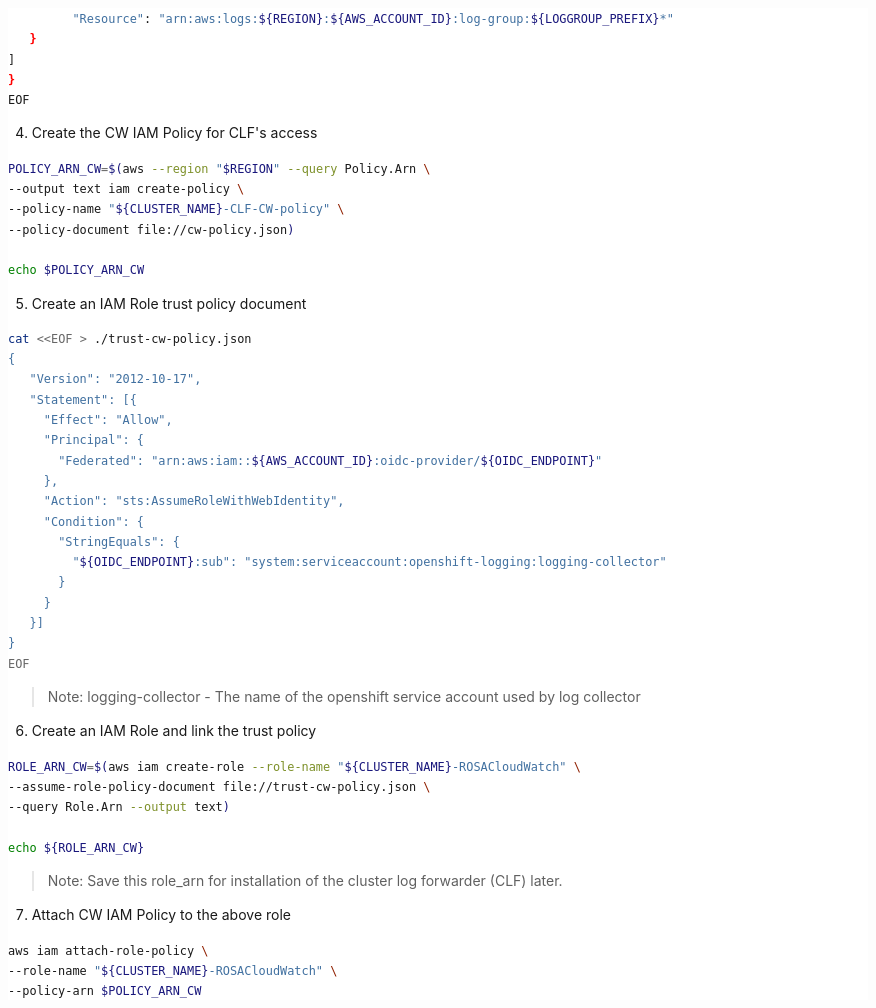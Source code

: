 ```bash
         "Resource": "arn:aws:logs:${REGION}:${AWS_ACCOUNT_ID}:log-group:${LOGGROUP_PREFIX}*"
   }
]
}
EOF
```

4. Create the CW IAM Policy for CLF's access

```bash
POLICY_ARN_CW=$(aws --region "$REGION" --query Policy.Arn \
--output text iam create-policy \
--policy-name "${CLUSTER_NAME}-CLF-CW-policy" \
--policy-document file://cw-policy.json)

echo $POLICY_ARN_CW
```

5.  Create an IAM Role trust policy document

```bash
cat <<EOF > ./trust-cw-policy.json
{
   "Version": "2012-10-17",
   "Statement": [{
     "Effect": "Allow",
     "Principal": {
       "Federated": "arn:aws:iam::${AWS_ACCOUNT_ID}:oidc-provider/${OIDC_ENDPOINT}"
     },
     "Action": "sts:AssumeRoleWithWebIdentity",
     "Condition": {
       "StringEquals": {
         "${OIDC_ENDPOINT}:sub": "system:serviceaccount:openshift-logging:logging-collector"
       }
     }
   }]
}
EOF
```

>Note: logging-collector -  The name of the openshift service account used by log collector

6. Create an IAM Role and link the trust policy

```bash
ROLE_ARN_CW=$(aws iam create-role --role-name "${CLUSTER_NAME}-ROSACloudWatch" \
--assume-role-policy-document file://trust-cw-policy.json \
--query Role.Arn --output text)

echo ${ROLE_ARN_CW}
```
> Note: Save this role_arn for installation of the cluster log forwarder (CLF) later.

7. Attach CW IAM Policy to the above role

```bash
aws iam attach-role-policy \
--role-name "${CLUSTER_NAME}-ROSACloudWatch" \
--policy-arn $POLICY_ARN_CW
```
